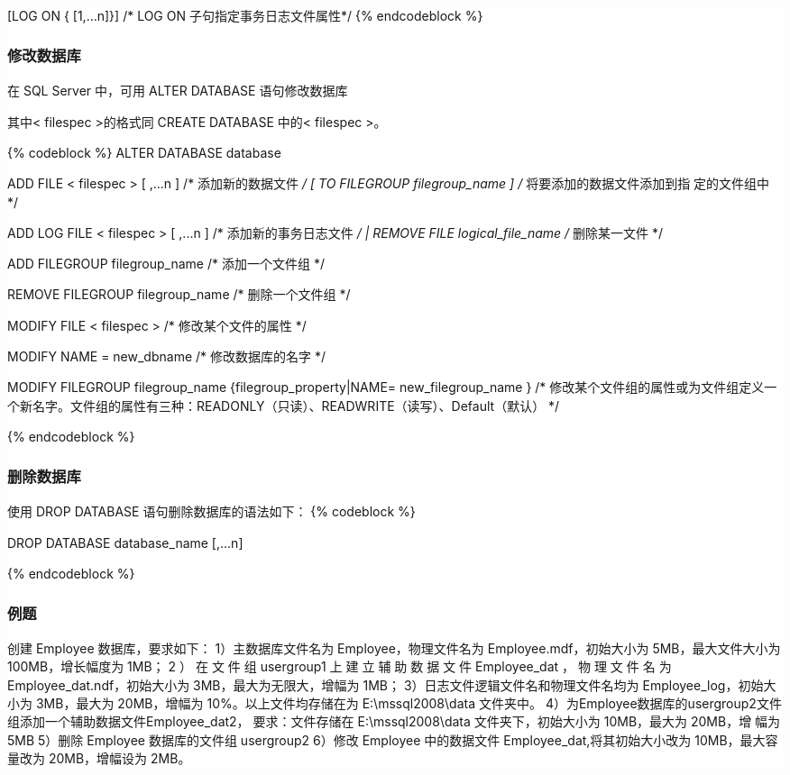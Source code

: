 [LOG ON {<filespec> [1,…n]}] /* LOG ON 子句指定事务日志文件属性*/
{% endcodeblock %}


### 修改数据库
在 SQL Server 中，可用 ALTER DATABASE 语句修改数据库

其中< filespec >的格式同 CREATE DATABASE 中的< filespec >。

{% codeblock   %}
ALTER DATABASE database

ADD FILE < filespec > [ ,...n ]
/* 添加新的数据文件 */
[ TO FILEGROUP filegroup_name ]
/* 将要添加的数据文件添加到指
定的文件组中 */

ADD LOG FILE < filespec > [ ,...n ]
/* 添加新的事务日志文件 */
| REMOVE FILE logical_file_name
/* 删除某一文件 */

ADD FILEGROUP filegroup_name 
/* 添加一个文件组 */

REMOVE FILEGROUP filegroup_name
/* 删除一个文件组 */

MODIFY FILE < filespec > 
/* 修改某个文件的属性 */

MODIFY NAME = new_dbname 
/* 修改数据库的名字 */

MODIFY FILEGROUP filegroup_name {filegroup_property|NAME= new_filegroup_name }
/* 修改某个文件组的属性或为文件组定义一个新名字。文件组的属性有三种：READONLY（只读）、READWRITE（读写）、Default（默认） */

{% endcodeblock %}

### 删除数据库

使用 DROP DATABASE 语句删除数据库的语法如下：
{% codeblock   %}

DROP DATABASE database_name [,…n]

{% endcodeblock %}


### 例题
创建 Employee 数据库，要求如下：
1）主数据库文件名为 Employee，物理文件名为 Employee.mdf，初始大小为 5MB，最大文件大小为100MB，增长幅度为 1MB； 
2 ） 在 文 件 组 usergroup1 上 建 立 辅 助 数 据 文 件 Employee_dat ， 物 理 文 件 名 为
Employee_dat.ndf，初始大小为 3MB，最大为无限大，增幅为 1MB； 
3）日志文件逻辑文件名和物理文件名均为 Employee_log，初始大小为 3MB，最大为
20MB，增幅为 10%。以上文件均存储在为 E:\mssql2008\data 文件夹中。
4）为Employee数据库的usergroup2文件组添加一个辅助数据文件Employee_dat2，
要求：文件存储在 E:\mssql2008\data 文件夹下，初始大小为 10MB，最大为 20MB，增
幅为 5MB
5）删除 Employee 数据库的文件组 usergroup2
6）修改 Employee 中的数据文件 Employee_dat,将其初始大小改为 10MB，最大容
量改为 20MB，增幅设为 2MB。
